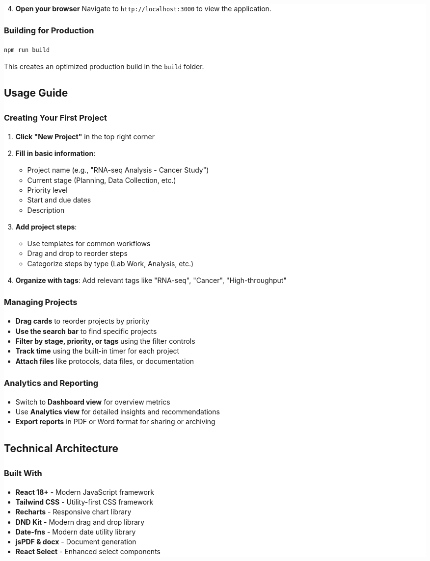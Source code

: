 4. **Open your browser**
   Navigate to `http://localhost:3000` to view the application.

### Building for Production

```bash
npm run build
```

This creates an optimized production build in the `build` folder.

## Usage Guide

### Creating Your First Project

1. **Click "New Project"** in the top right corner
2. **Fill in basic information**:
   - Project name (e.g., "RNA-seq Analysis - Cancer Study")
   - Current stage (Planning, Data Collection, etc.)
   - Priority level
   - Start and due dates
   - Description

3. **Add project steps**:
   - Use templates for common workflows
   - Drag and drop to reorder steps
   - Categorize steps by type (Lab Work, Analysis, etc.)

4. **Organize with tags**: Add relevant tags like "RNA-seq", "Cancer", "High-throughput"

### Managing Projects

- **Drag cards** to reorder projects by priority
- **Use the search bar** to find specific projects
- **Filter by stage, priority, or tags** using the filter controls
- **Track time** using the built-in timer for each project
- **Attach files** like protocols, data files, or documentation

### Analytics and Reporting

- Switch to **Dashboard view** for overview metrics
- Use **Analytics view** for detailed insights and recommendations
- **Export reports** in PDF or Word format for sharing or archiving

## Technical Architecture

### Built With
- **React 18+** - Modern JavaScript framework
- **Tailwind CSS** - Utility-first CSS framework
- **Recharts** - Responsive chart library
- **DND Kit** - Modern drag and drop library
- **Date-fns** - Modern date utility library
- **jsPDF & docx** - Document generation
- **React Select** - Enhanced select components
